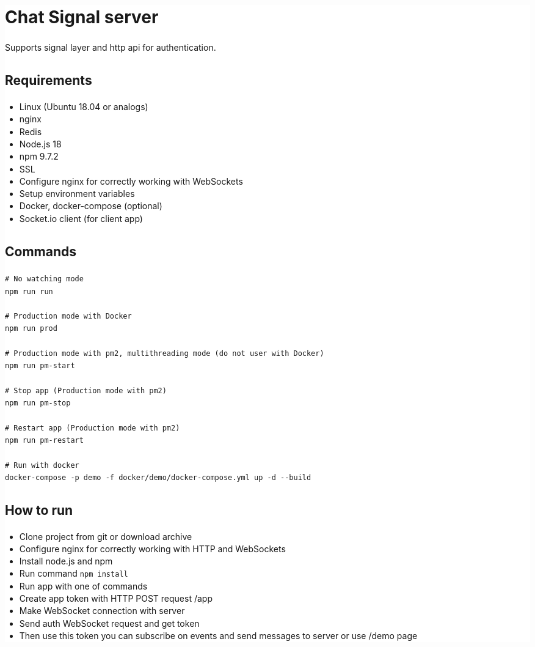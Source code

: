 # Chat Signal server

Supports signal layer and http api for authentication.

## Requirements

- Linux (Ubuntu 18.04 or analogs)
- nginx
- Redis
- Node.js 18
- npm 9.7.2
- SSL
- Configure nginx for correctly working with WebSockets
- Setup environment variables
- Docker, docker-compose (optional)
- Socket.io client (for client app)

## Commands

```
# No watching mode
npm run run

# Production mode with Docker
npm run prod

# Production mode with pm2, multithreading mode (do not user with Docker)
npm run pm-start

# Stop app (Production mode with pm2)
npm run pm-stop

# Restart app (Production mode with pm2)
npm run pm-restart

# Run with docker
docker-compose -p demo -f docker/demo/docker-compose.yml up -d --build

```

## How to run

- Clone project from git or download archive
- Configure nginx for correctly working with HTTP and WebSockets
- Install node.js and npm
- Run command `npm install`
- Run app with one of commands
- Create app token with HTTP POST request /app
- Make WebSocket connection with server
- Send auth WebSocket request and get token
- Then use this token you can subscribe on events and send messages to server or use /demo page
